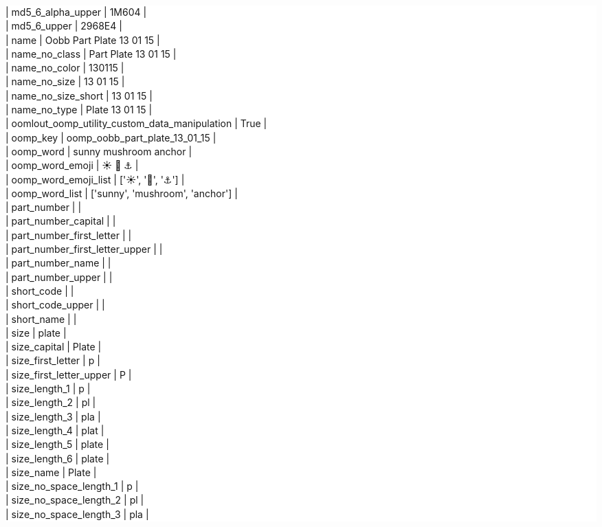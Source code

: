 | md5_6_alpha_upper | 1M604 |  
| md5_6_upper | 2968E4 |  
| name | Oobb Part Plate 13 01 15 |  
| name_no_class | Part Plate 13 01 15 |  
| name_no_color | 130115 |  
| name_no_size | 13 01 15 |  
| name_no_size_short | 13 01 15 |  
| name_no_type | Plate 13 01 15 |  
| oomlout_oomp_utility_custom_data_manipulation | True |  
| oomp_key | oomp_oobb_part_plate_13_01_15 |  
| oomp_word | sunny mushroom anchor |  
| oomp_word_emoji | :sunny: :mushroom: :anchor: |  
| oomp_word_emoji_list | [':sunny:', ':mushroom:', ':anchor:'] |  
| oomp_word_list | ['sunny', 'mushroom', 'anchor'] |  
| part_number |  |  
| part_number_capital |  |  
| part_number_first_letter |  |  
| part_number_first_letter_upper |  |  
| part_number_name |  |  
| part_number_upper |  |  
| short_code |  |  
| short_code_upper |  |  
| short_name |  |  
| size | plate |  
| size_capital | Plate |  
| size_first_letter | p |  
| size_first_letter_upper | P |  
| size_length_1 | p |  
| size_length_2 | pl |  
| size_length_3 | pla |  
| size_length_4 | plat |  
| size_length_5 | plate |  
| size_length_6 | plate |  
| size_name | Plate |  
| size_no_space_length_1 | p |  
| size_no_space_length_2 | pl |  
| size_no_space_length_3 | pla |  